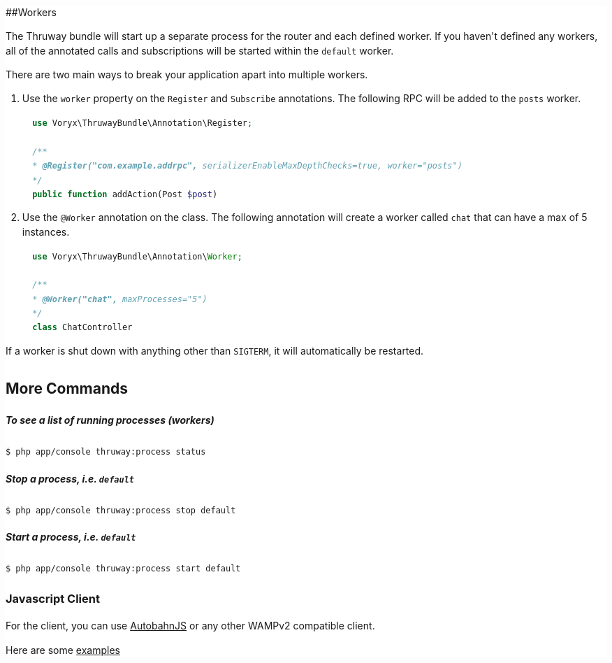 ##Workers

The Thruway bundle will start up a separate process for the router and each defined worker.  If you haven't defined any workers, all of the annotated calls and subscriptions will be started within the `default` worker.

There are two main ways to break your application apart into multiple workers.

1.  Use the `worker` property on the `Register` and `Subscribe` annotations.  The following RPC will be added to the `posts` worker.
     
    ```PHP
      use Voryx\ThruwayBundle\Annotation\Register;
    
      /**
      * @Register("com.example.addrpc", serializerEnableMaxDepthChecks=true, worker="posts")
      */
      public function addAction(Post $post)
    ```
2.  Use the `@Worker` annotation on the class.  The following annotation will create a worker called `chat` that can have a max of 5 instances.
     
    ```PHP
      use Voryx\ThruwayBundle\Annotation\Worker;
    
      /**
      * @Worker("chat", maxProcesses="5")
      */
      class ChatController
    ```
 
If a worker is shut down with anything other than `SIGTERM`, it will automatically be restarted.
  
## More Commands

##### To see a list of running processes (workers)
     
    $ php app/console thruway:process status
    
##### Stop a process, i.e. `default`

    $ php app/console thruway:process stop default
    
##### Start a process, i.e. `default`
    
    $ php app/console thruway:process start default
    

### Javascript Client

For the client, you can use [AutobahnJS](https://github.com/tavendo/AutobahnJS) or any other WAMPv2 compatible client.

Here are some [examples](https://github.com/tavendo/AutobahnJS#show-me-some-code)
